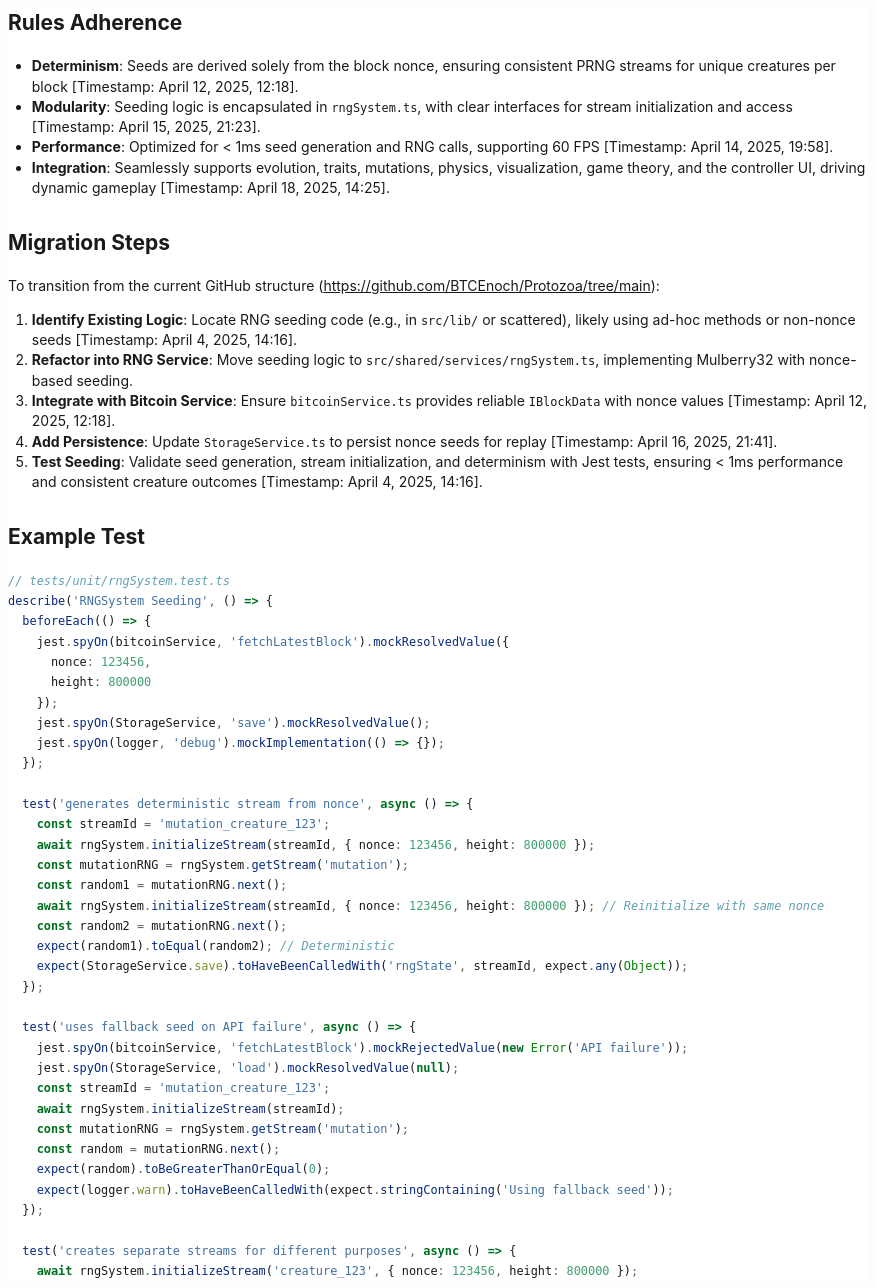 ## Rules Adherence
- **Determinism**: Seeds are derived solely from the block nonce, ensuring consistent PRNG streams for unique creatures per block [Timestamp: April 12, 2025, 12:18].
- **Modularity**: Seeding logic is encapsulated in `rngSystem.ts`, with clear interfaces for stream initialization and access [Timestamp: April 15, 2025, 21:23].
- **Performance**: Optimized for < 1ms seed generation and RNG calls, supporting 60 FPS [Timestamp: April 14, 2025, 19:58].
- **Integration**: Seamlessly supports evolution, traits, mutations, physics, visualization, game theory, and the controller UI, driving dynamic gameplay [Timestamp: April 18, 2025, 14:25].

## Migration Steps
To transition from the current GitHub structure (https://github.com/BTCEnoch/Protozoa/tree/main):
1. **Identify Existing Logic**: Locate RNG seeding code (e.g., in `src/lib/` or scattered), likely using ad-hoc methods or non-nonce seeds [Timestamp: April 4, 2025, 14:16].
2. **Refactor into RNG Service**: Move seeding logic to `src/shared/services/rngSystem.ts`, implementing Mulberry32 with nonce-based seeding.
3. **Integrate with Bitcoin Service**: Ensure `bitcoinService.ts` provides reliable `IBlockData` with nonce values [Timestamp: April 12, 2025, 12:18].
4. **Add Persistence**: Update `StorageService.ts` to persist nonce seeds for replay [Timestamp: April 16, 2025, 21:41].
5. **Test Seeding**: Validate seed generation, stream initialization, and determinism with Jest tests, ensuring < 1ms performance and consistent creature outcomes [Timestamp: April 4, 2025, 14:16].

## Example Test
```typescript
// tests/unit/rngSystem.test.ts
describe('RNGSystem Seeding', () => {
  beforeEach(() => {
    jest.spyOn(bitcoinService, 'fetchLatestBlock').mockResolvedValue({
      nonce: 123456,
      height: 800000
    });
    jest.spyOn(StorageService, 'save').mockResolvedValue();
    jest.spyOn(logger, 'debug').mockImplementation(() => {});
  });

  test('generates deterministic stream from nonce', async () => {
    const streamId = 'mutation_creature_123';
    await rngSystem.initializeStream(streamId, { nonce: 123456, height: 800000 });
    const mutationRNG = rngSystem.getStream('mutation');
    const random1 = mutationRNG.next();
    await rngSystem.initializeStream(streamId, { nonce: 123456, height: 800000 }); // Reinitialize with same nonce
    const random2 = mutationRNG.next();
    expect(random1).toEqual(random2); // Deterministic
    expect(StorageService.save).toHaveBeenCalledWith('rngState', streamId, expect.any(Object));
  });

  test('uses fallback seed on API failure', async () => {
    jest.spyOn(bitcoinService, 'fetchLatestBlock').mockRejectedValue(new Error('API failure'));
    jest.spyOn(StorageService, 'load').mockResolvedValue(null);
    const streamId = 'mutation_creature_123';
    await rngSystem.initializeStream(streamId);
    const mutationRNG = rngSystem.getStream('mutation');
    const random = mutationRNG.next();
    expect(random).toBeGreaterThanOrEqual(0);
    expect(logger.warn).toHaveBeenCalledWith(expect.stringContaining('Using fallback seed'));
  });

  test('creates separate streams for different purposes', async () => {
    await rngSystem.initializeStream('creature_123', { nonce: 123456, height: 800000 });
```